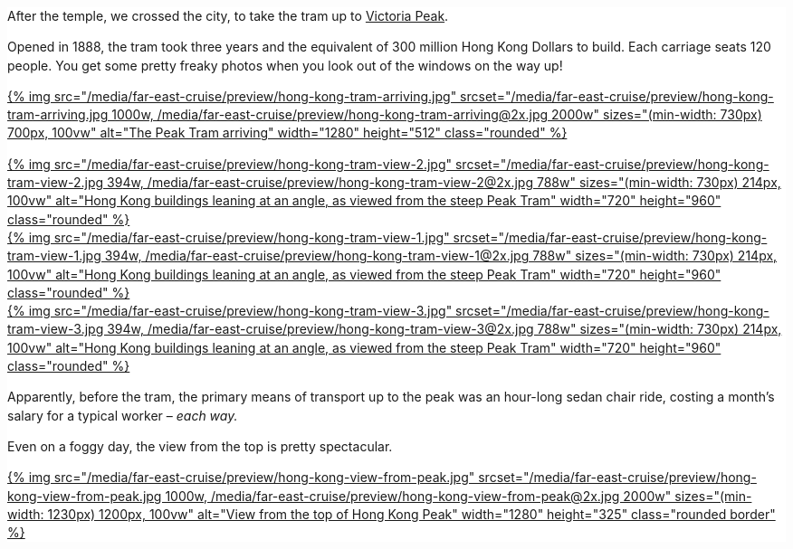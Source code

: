 After the temple, we crossed the city, to take the tram up to [Victoria Peak](https://en.wikipedia.org/wiki/Victoria_Peak).

Opened in 1888, the tram took three years and the equivalent of 300 million Hong Kong Dollars to build. Each carriage seats 120 people. You get some pretty freaky photos when you look out of the windows on the way up!

<p>
<a href="/media/far-east-cruise/full/hong-kong-tram-arriving.jpg" class="image-gallery-item">
  {% img src="/media/far-east-cruise/preview/hong-kong-tram-arriving.jpg" srcset="/media/far-east-cruise/preview/hong-kong-tram-arriving.jpg 1000w, /media/far-east-cruise/preview/hong-kong-tram-arriving@2x.jpg 2000w" sizes="(min-width: 730px) 700px, 100vw" alt="The Peak Tram arriving" width="1280" height="512" class="rounded" %}
</a>
</p>

<div class="row image-row">
  <div class="col-4">
    <a href="/media/far-east-cruise/full/hong-kong-tram-view-2.jpg" class="image-gallery-item">
      {% img src="/media/far-east-cruise/preview/hong-kong-tram-view-2.jpg" srcset="/media/far-east-cruise/preview/hong-kong-tram-view-2.jpg 394w, /media/far-east-cruise/preview/hong-kong-tram-view-2@2x.jpg 788w" sizes="(min-width: 730px) 214px, 100vw" alt="Hong Kong buildings leaning at an angle, as viewed from the steep Peak Tram" width="720" height="960" class="rounded" %}
    </a>
  </div>
  <div class="col-4">
    <a href="/media/far-east-cruise/full/hong-kong-tram-view-1.jpg" class="image-gallery-item">
      {% img src="/media/far-east-cruise/preview/hong-kong-tram-view-1.jpg" srcset="/media/far-east-cruise/preview/hong-kong-tram-view-1.jpg 394w, /media/far-east-cruise/preview/hong-kong-tram-view-1@2x.jpg 788w" sizes="(min-width: 730px) 214px, 100vw" alt="Hong Kong buildings leaning at an angle, as viewed from the steep Peak Tram" width="720" height="960" class="rounded" %}
    </a>
  </div>
  <div class="col-4">
    <a href="/media/far-east-cruise/full/hong-kong-tram-view-3.jpg" class="image-gallery-item">
      {% img src="/media/far-east-cruise/preview/hong-kong-tram-view-3.jpg" srcset="/media/far-east-cruise/preview/hong-kong-tram-view-3.jpg 394w, /media/far-east-cruise/preview/hong-kong-tram-view-3@2x.jpg 788w" sizes="(min-width: 730px) 214px, 100vw" alt="Hong Kong buildings leaning at an angle, as viewed from the steep Peak Tram" width="720" height="960" class="rounded" %}
    </a>
  </div>
</div>

Apparently, before the tram, the primary means of transport up to the peak was an hour-long sedan chair ride, costing a month’s salary for a typical worker – _each way._

Even on a foggy day, the view from the top is pretty spectacular.

</div>

<div class="container-fluid" style="max-width: 1200px;">
  <a href="/media/far-east-cruise/full/hong-kong-view-from-peak.jpg" class="image-gallery-item">
    {% img src="/media/far-east-cruise/preview/hong-kong-view-from-peak.jpg" srcset="/media/far-east-cruise/preview/hong-kong-view-from-peak.jpg 1000w, /media/far-east-cruise/preview/hong-kong-view-from-peak@2x.jpg 2000w" sizes="(min-width: 1230px) 1200px, 100vw" alt="View from the top of Hong Kong Peak" width="1280" height="325" class="rounded border" %}
  </a>
</div>
